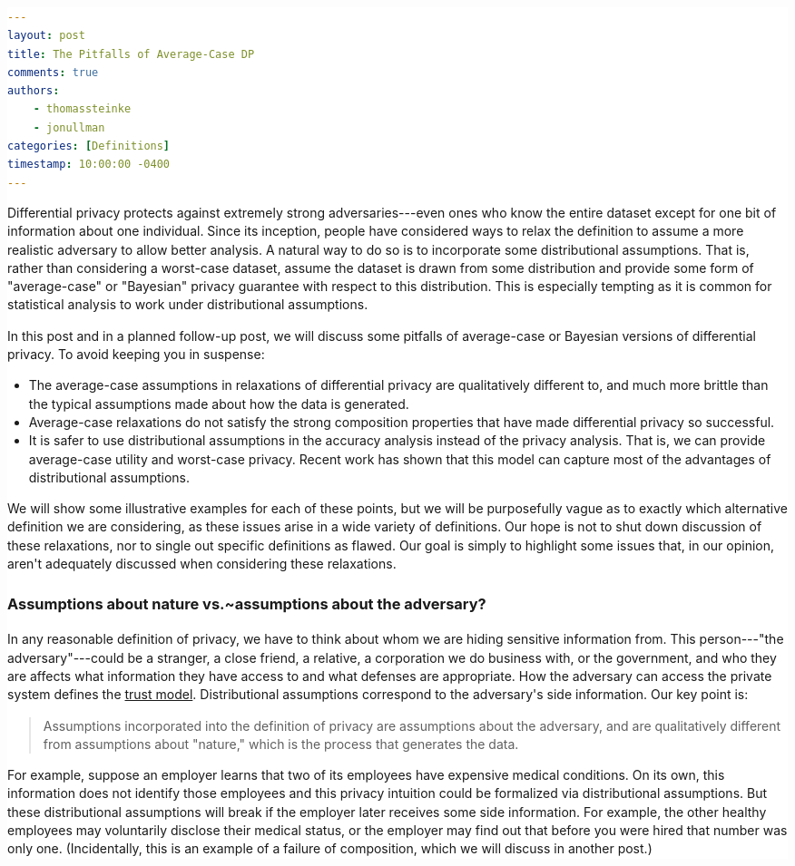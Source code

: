 ```yaml
---
layout: post
title: The Pitfalls of Average-Case DP
comments: true
authors: 
    - thomassteinke 
    - jonullman
categories: [Definitions]
timestamp: 10:00:00 -0400
---
```


Differential privacy protects against extremely strong adversaries---even ones who know the entire dataset except for one bit of information about one individual.  Since its inception, people have considered ways to relax the definition to assume a more realistic adversary to allow better analysis.  A natural way to do so is to incorporate some distributional assumptions. That is, rather than considering a worst-case dataset, assume the dataset is drawn from some distribution and provide some form of "average-case" or "Bayesian" privacy guarantee with respect to this distribution. This is especially tempting as it is common for statistical analysis to work under distributional assumptions.

In this post and in a planned follow-up post, we will discuss some pitfalls of average-case or Bayesian versions of differential privacy.  To avoid keeping you in suspense:

* The average-case assumptions in relaxations of differential privacy are qualitatively different to, and much more brittle than the typical assumptions made about how the data is generated.
* Average-case relaxations do not satisfy the strong composition properties that have made differential privacy so successful.
* It is safer to use distributional assumptions in the accuracy analysis instead of the privacy analysis. That is, we can provide average-case utility and worst-case privacy. Recent work has shown that this model can capture most of the advantages of distributional assumptions.

We will show some illustrative examples for each of these points, but we will be purposefully vague as to exactly which alternative definition we are considering, as these issues arise in a wide variety of definitions.  Our hope is not to shut down discussion of these relaxations, nor to single out specific definitions as flawed. Our goal is simply to highlight some issues that, in our opinion, aren't adequately discussed when considering these relaxations.

### Assumptions about nature vs.~assumptions about the adversary?

In any reasonable definition of privacy, we have to think about whom we are hiding sensitive information from.  This person---"the adversary"---could be a stranger, a close friend, a relative, a corporation we do business with, or the government, and who they are affects what information they have access to and what defenses are appropriate.   How the adversary can access the private system defines the [trust model](\trustmodels). Distributional assumptions correspond to the adversary's side information.  Our key point is:

>Assumptions incorporated into the definition of privacy are assumptions about the adversary, and are qualitatively different from assumptions about "nature," which is the process that generates the data.

For example, suppose an employer learns that two of its employees have expensive medical conditions. On its own, this information does not identify those employees and this privacy intuition could be formalized via distributional assumptions. But these distributional assumptions will break if the employer later receives some side information. For example, the other healthy employees may voluntarily disclose their medical status, or the employer may find out that before you were hired that number was only one. (Incidentally, this is an example of a failure of composition, which we will discuss in another post.)
